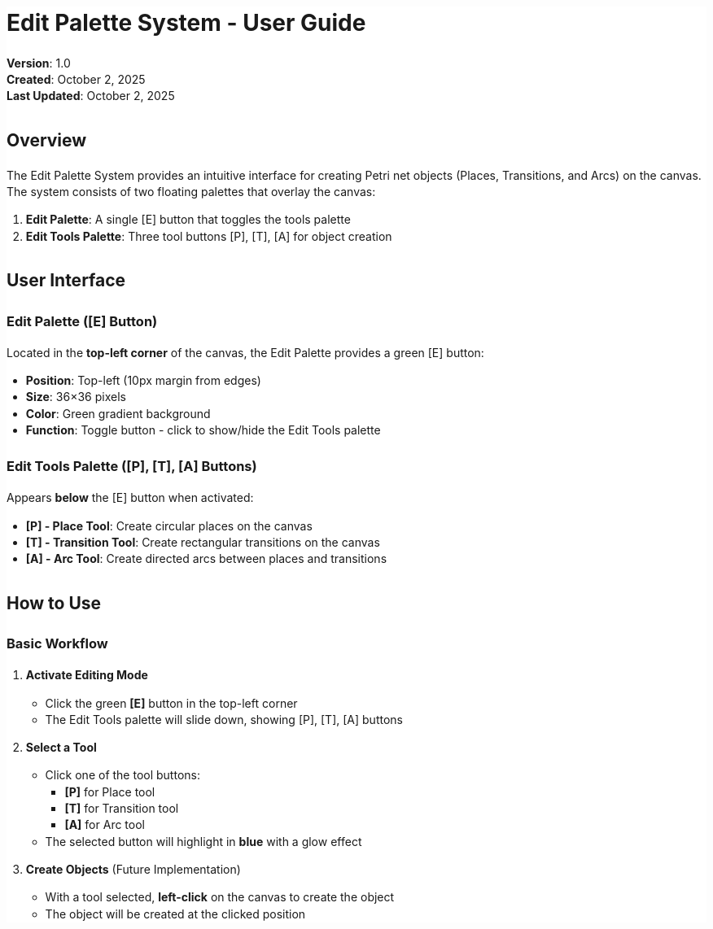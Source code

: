 # Edit Palette System - User Guide

**Version**: 1.0  
**Created**: October 2, 2025  
**Last Updated**: October 2, 2025

## Overview

The Edit Palette System provides an intuitive interface for creating Petri net objects (Places, Transitions, and Arcs) on the canvas. The system consists of two floating palettes that overlay the canvas:

1. **Edit Palette**: A single [E] button that toggles the tools palette
2. **Edit Tools Palette**: Three tool buttons [P], [T], [A] for object creation

## User Interface

### Edit Palette ([E] Button)

Located in the **top-left corner** of the canvas, the Edit Palette provides a green [E] button:

- **Position**: Top-left (10px margin from edges)
- **Size**: 36×36 pixels
- **Color**: Green gradient background
- **Function**: Toggle button - click to show/hide the Edit Tools palette

### Edit Tools Palette ([P], [T], [A] Buttons)

Appears **below** the [E] button when activated:

- **[P] - Place Tool**: Create circular places on the canvas
- **[T] - Transition Tool**: Create rectangular transitions on the canvas
- **[A] - Arc Tool**: Create directed arcs between places and transitions

## How to Use

### Basic Workflow

1. **Activate Editing Mode**
   - Click the green **[E]** button in the top-left corner
   - The Edit Tools palette will slide down, showing [P], [T], [A] buttons

2. **Select a Tool**
   - Click one of the tool buttons:
     - **[P]** for Place tool
     - **[T]** for Transition tool
     - **[A]** for Arc tool
   - The selected button will highlight in **blue** with a glow effect

3. **Create Objects** (Future Implementation)
   - With a tool selected, **left-click** on the canvas to create the object
   - The object will be created at the clicked position
